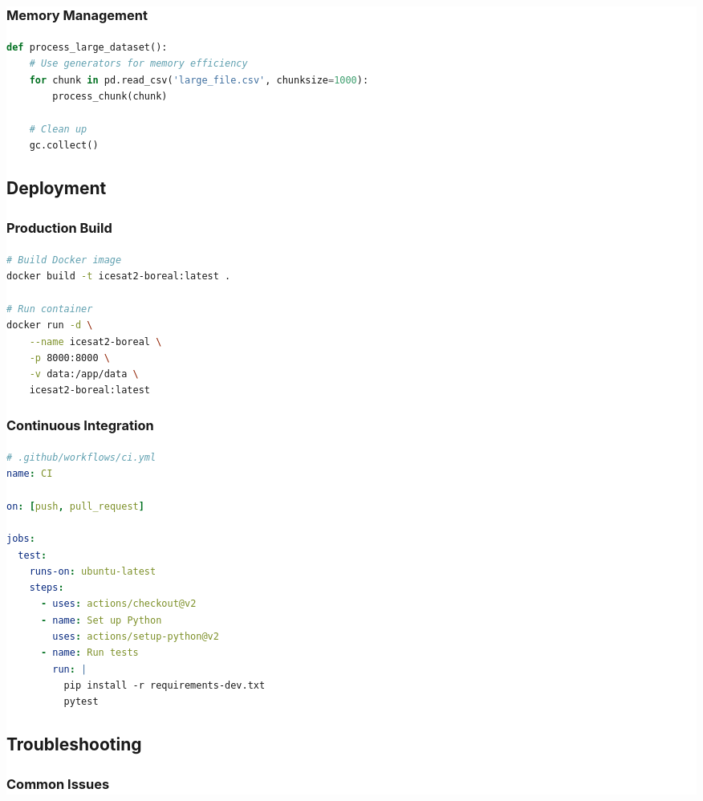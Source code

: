 ### Memory Management

```python
def process_large_dataset():
    # Use generators for memory efficiency
    for chunk in pd.read_csv('large_file.csv', chunksize=1000):
        process_chunk(chunk)
        
    # Clean up
    gc.collect()
```

## Deployment

### Production Build

```bash
# Build Docker image
docker build -t icesat2-boreal:latest .

# Run container
docker run -d \
    --name icesat2-boreal \
    -p 8000:8000 \
    -v data:/app/data \
    icesat2-boreal:latest
```

### Continuous Integration

```yaml
# .github/workflows/ci.yml
name: CI

on: [push, pull_request]

jobs:
  test:
    runs-on: ubuntu-latest
    steps:
      - uses: actions/checkout@v2
      - name: Set up Python
        uses: actions/setup-python@v2
      - name: Run tests
        run: |
          pip install -r requirements-dev.txt
          pytest
```

## Troubleshooting

### Common Issues
